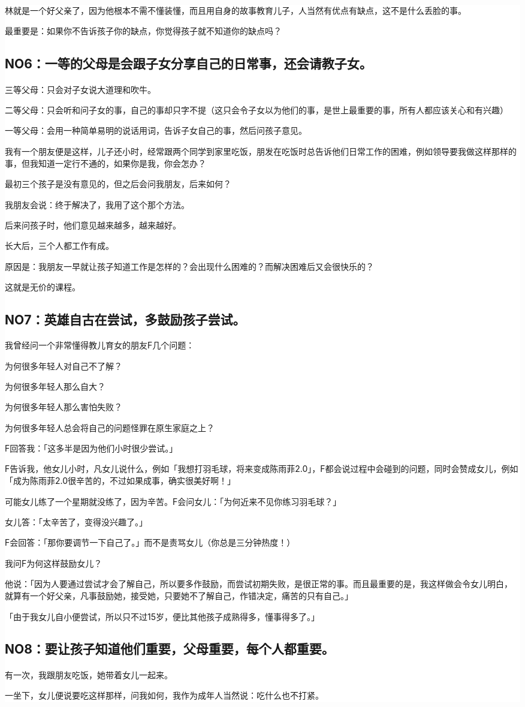 林就是一个好父亲了，因为他根本不需不懂装懂，而且用自身的故事教育儿子，人当然有优点有缺点，这不是什么丢脸的事。

最重要是：如果你不告诉孩子你的缺点，你觉得孩子就不知道你的缺点吗？

## NO6：一等的父母是会跟子女分享自己的日常事，还会请教子女。

三等父母：只会对子女说大道理和吹牛。

二等父母：只会听和问子女的事，自己的事却只字不提（这只会令子女以为他们的事，是世上最重要的事，所有人都应该关心和有兴趣）

一等父母：会用一种简单易明的说话用词，告诉子女自己的事，然后问孩子意见。

我有一个朋友便是这样，儿子还小时，经常跟两个同学到家里吃饭，朋发在吃饭时总告诉他们日常工作的困难，例如领导要我做这样那样的事，但我知道一定行不通的，如果你是我，你会怎办？

最初三个孩子是没有意见的，但之后会问我朋友，后来如何？

我朋友会说：终于解决了，我用了这个那个方法。

后来问孩子时，他们意见越来越多，越来越好。

长大后，三个人都工作有成。

原因是：我朋友一早就让孩子知道工作是怎样的？会出现什么困难的？而解决困难后又会很快乐的？

这就是无价的课程。

## NO7：英雄自古在尝试，多鼓励孩子尝试。

我曾经问一个非常懂得教儿育女的朋友F几个问题：

为何很多年轻人对自己不了解？

为何很多年轻人那么自大？

为何很多年轻人那么害怕失败？

为何很多年轻人总会将自己的问题怪罪在原生家庭之上？

F回答我：「这多半是因为他们小时很少尝试。」

F告诉我，他女儿小时，凡女儿说什么，例如「我想打羽毛球，将来变成陈雨菲2.0」，F都会说过程中会碰到的问题，同时会赞成女儿，例如「成为陈雨菲2.0很辛苦的，不过如果成事，确实很美好啊！」

可能女儿练了一个星期就没练了，因为辛苦。F会问女儿：「为何近来不见你练习羽毛球？」

女儿答：「太辛苦了，变得没兴趣了。」

F会回答：「那你要调节一下自己了。」而不是责骂女儿（你总是三分钟热度！）

我问F为何这样鼓励女儿？

他说：「因为人要通过尝试才会了解自己，所以要多作鼓励，而尝试初期失败，是很正常的事。而且最重要的是，我这样做会令女儿明白，就算有一个好父亲，凡事鼓励她，接受她，只要她不了解自己，作错决定，痛苦的只有自己。」

「由于我女儿自小便尝试，所以只不过15岁，便比其他孩子成熟得多，懂事得多了。」

## NO8：要让孩子知道他们重要，父母重要，每个人都重要。

有一次，我跟朋友吃饭，她带着女儿一起来。

一坐下，女儿便说要吃这样那样，问我如何，我作为成年人当然说：吃什么也不打紧。
